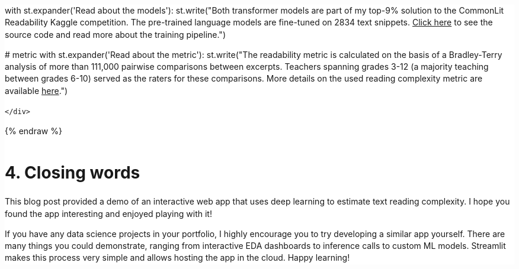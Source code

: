 <span class="k">with</span> <span class="n">st</span><span class="o">.</span><span class="n">expander</span><span class="p">(</span><span class="s1">&#39;Read about the models&#39;</span><span class="p">):</span>
    <span class="n">st</span><span class="o">.</span><span class="n">write</span><span class="p">(</span><span class="s2">&quot;Both transformer models are part of my top-9</span><span class="si">% s</span><span class="s2">olution to the CommonLit Readability Kaggle competition. The pre-trained language models are fine-tuned on 2834 text snippets. [Click here](https://github.com/kozodoi/Kaggle_Readability) to see the source code and read more about the training pipeline.&quot;</span><span class="p">)</span>

<span class="c1"># metric</span>
<span class="k">with</span> <span class="n">st</span><span class="o">.</span><span class="n">expander</span><span class="p">(</span><span class="s1">&#39;Read about the metric&#39;</span><span class="p">):</span>
    <span class="n">st</span><span class="o">.</span><span class="n">write</span><span class="p">(</span><span class="s2">&quot;The readability metric is calculated on the basis of a Bradley-Terry analysis of more than 111,000 pairwise comparisons between excerpts. Teachers spanning grades 3-12 (a majority teaching between grades 6-10) served as the raters for these comparisons. More details on the used reading complexity metric are available [here](https://www.kaggle.com/c/commonlitreadabilityprize/discussion/240886).&quot;</span><span class="p">)</span>
</pre></div>

    </div>
</div>
</div>
</p>
    </details>
</div>
    {% endraw %}



<div class="cell border-box-sizing text_cell rendered">
<div class="inner_cell">
<div class="text_cell_render border-box-sizing rendered_html">
<h1 id="4.-Closing-words">4. Closing words<a class="anchor-link" href="#4.-Closing-words"></a></h1>
<p>This blog post provided a demo of an interactive web app that uses deep learning to estimate text reading complexity. I hope you found the app interesting and enjoyed playing with it!</p>
<p>If you have any data science projects in your portfolio, I highly encourage you to try developing a similar app yourself. There are many things you could demonstrate, ranging from interactive EDA dashboards to inference calls to custom ML models. Streamlit makes this process very simple and allows hosting the app in the cloud. Happy learning!</p>
</div>
</div>
</div>

